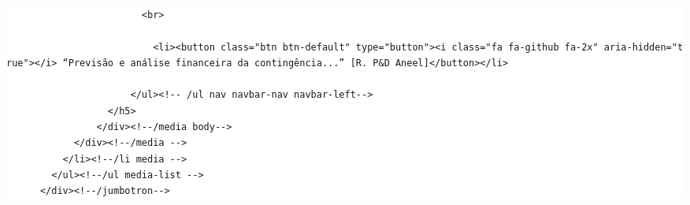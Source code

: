                             <br>
                            
                              <li><button class="btn btn-default" type="button"><i class="fa fa-github fa-2x" aria-hidden="true"></i> “Previsão e análise financeira da contingência...” [R. P&D Aneel]</button></li>
                            
                          </ul><!-- /ul nav navbar-nav navbar-left-->
                      </h5>
                    </div><!--/media body-->
                </div><!--/media -->
              </li><!--/li media -->
            </ul><!--/ul media-list -->
          </div><!--/jumbotron-->